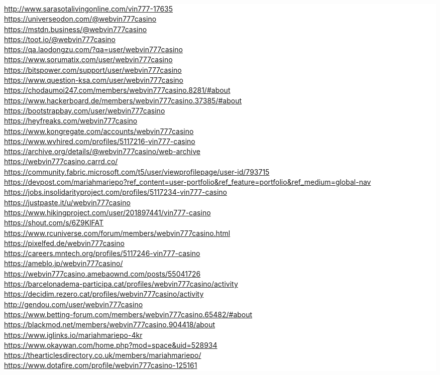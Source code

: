 <a href="http://www.sarasotalivingonline.com/vin777-17635">http://www.sarasotalivingonline.com/vin777-17635</a><br/>
<a href="https://universeodon.com/@webvin777casino">https://universeodon.com/@webvin777casino</a><br/>
<a href="https://mstdn.business/@webvin777casino">https://mstdn.business/@webvin777casino</a><br/>
<a href="https://toot.io/@webvin777casino">https://toot.io/@webvin777casino</a><br/>
<a href="https://qa.laodongzu.com/?qa=user/webvin777casino">https://qa.laodongzu.com/?qa=user/webvin777casino</a><br/>
<a href="https://www.sorumatix.com/user/webvin777casino">https://www.sorumatix.com/user/webvin777casino</a><br/>
<a href="https://bitspower.com/support/user/webvin777casino">https://bitspower.com/support/user/webvin777casino</a><br/>
<a href="https://www.question-ksa.com/user/webvin777casino">https://www.question-ksa.com/user/webvin777casino</a><br/>
<a href="https://chodaumoi247.com/members/webvin777casino.8281/#about">https://chodaumoi247.com/members/webvin777casino.8281/#about</a><br/>
<a href="https://www.hackerboard.de/members/webvin777casino.37385/#about">https://www.hackerboard.de/members/webvin777casino.37385/#about</a><br/>
<a href="https://bootstrapbay.com/user/webvin777casino">https://bootstrapbay.com/user/webvin777casino</a><br/>
<a href="https://heyfreaks.com/webvin777casino">https://heyfreaks.com/webvin777casino</a><br/>
<a href="https://www.kongregate.com/accounts/webvin777casino">https://www.kongregate.com/accounts/webvin777casino</a><br/>
<a href="https://www.wvhired.com/profiles/5117216-vin777-casino">https://www.wvhired.com/profiles/5117216-vin777-casino</a><br/>
<a href="https://archive.org/details/@webvin777casino/web-archive">https://archive.org/details/@webvin777casino/web-archive</a><br/>
<a href="https://webvin777casino.carrd.co/">https://webvin777casino.carrd.co/</a><br/>
<a href="https://community.fabric.microsoft.com/t5/user/viewprofilepage/user-id/793715">https://community.fabric.microsoft.com/t5/user/viewprofilepage/user-id/793715</a><br/>
<a href="https://devpost.com/mariahmariepo?ref_content=user-portfolio&ref_feature=portfolio&ref_medium=global-nav">https://devpost.com/mariahmariepo?ref_content=user-portfolio&ref_feature=portfolio&ref_medium=global-nav</a><br/>
<a href="https://jobs.insolidarityproject.com/profiles/5117234-vin777-casino">https://jobs.insolidarityproject.com/profiles/5117234-vin777-casino</a><br/>
<a href="https://justpaste.it/u/webvin777casino">https://justpaste.it/u/webvin777casino</a><br/>
<a href="https://www.hikingproject.com/user/201897441/vin777-casino">https://www.hikingproject.com/user/201897441/vin777-casino</a><br/>
<a href="https://shout.com/s/6Z9KlFAT">https://shout.com/s/6Z9KlFAT</a><br/>
<a href="https://www.rcuniverse.com/forum/members/webvin777casino.html">https://www.rcuniverse.com/forum/members/webvin777casino.html</a><br/>
<a href="https://pixelfed.de/webvin777casino">https://pixelfed.de/webvin777casino</a><br/>
<a href="https://careers.mntech.org/profiles/5117246-vin777-casino">https://careers.mntech.org/profiles/5117246-vin777-casino</a><br/>
<a href="https://ameblo.jp/webvin777casino/">https://ameblo.jp/webvin777casino/</a><br/>
<a href="https://webvin777casino.amebaownd.com/posts/55041726">https://webvin777casino.amebaownd.com/posts/55041726</a><br/>
<a href="https://barcelonadema-participa.cat/profiles/webvin777casino/activity">https://barcelonadema-participa.cat/profiles/webvin777casino/activity</a><br/>
<a href="https://decidim.rezero.cat/profiles/webvin777casino/activity">https://decidim.rezero.cat/profiles/webvin777casino/activity</a><br/>
<a href="http://gendou.com/user/webvin777casino">http://gendou.com/user/webvin777casino</a><br/>
<a href="https://www.betting-forum.com/members/webvin777casino.65482/#about">https://www.betting-forum.com/members/webvin777casino.65482/#about</a><br/>
<a href="https://blackmod.net/members/webvin777casino.904418/about">https://blackmod.net/members/webvin777casino.904418/about</a><br/>
<a href="https://www.iglinks.io/mariahmariepo-4kr">https://www.iglinks.io/mariahmariepo-4kr</a><br/>
<a href="https://www.okaywan.com/home.php?mod=space&uid=528934">https://www.okaywan.com/home.php?mod=space&uid=528934</a><br/>
<a href="https://thearticlesdirectory.co.uk/members/mariahmariepo/">https://thearticlesdirectory.co.uk/members/mariahmariepo/</a><br/>
<a href="https://www.dotafire.com/profile/webvin777casino-125161">https://www.dotafire.com/profile/webvin777casino-125161</a><br/>